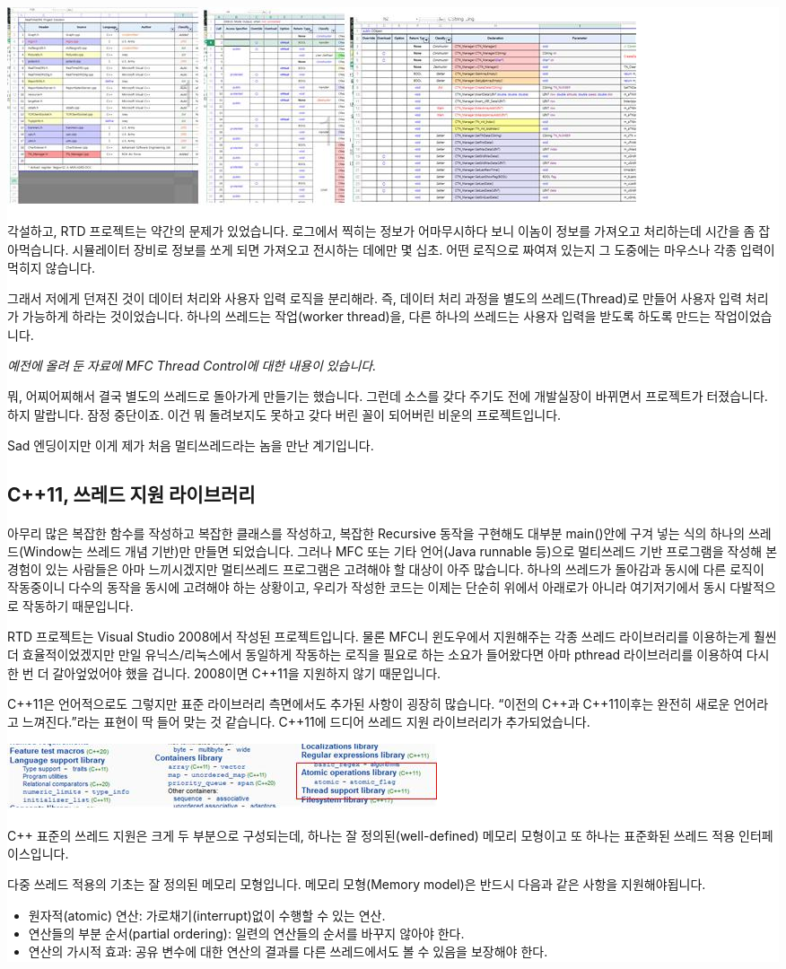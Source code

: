 ![reference](/assets/posts/2019-03-20-concurrency-introduction-part-1/2019-03-20-FE.jpg)


각설하고, RTD 프로젝트는 약간의 문제가 있었습니다. 로그에서 찍히는 정보가 어마무시하다 보니 이놈이 정보를 가져오고 처리하는데 시간을 좀 잡아먹습니다. 시뮬레이터 장비로 정보를 쏘게 되면 가져오고 전시하는 데에만 몇 십초. 어떤 로직으로 짜여져 있는지 그 도중에는 마우스나 각종 입력이 먹히지 않습니다. 

그래서 저에게 던져진 것이 데이터 처리와 사용자 입력 로직을 분리해라. 즉, 데이터 처리 과정을 별도의 쓰레드(Thread)로 만들어 사용자 입력 처리가 가능하게 하라는 것이었습니다. 하나의 쓰레드는 작업(worker thread)을, 다른 하나의 쓰레드는 사용자 입력을 받도록 하도록 만드는 작업이었습니다. 

*예전에 올려 둔 자료에 MFC Thread Control에 대한 내용이 있습니다.*

뭐, 어찌어찌해서 결국 별도의 쓰레드로 돌아가게 만들기는 했습니다. 그런데 소스를 갖다 주기도 전에 개발실장이 바뀌면서 프로젝트가 터졌습니다. 하지 말랍니다. 잠정 중단이죠. 이건 뭐 돌려보지도 못하고 갖다 버린 꼴이 되어버린 비운의 프로젝트입니다. 

Sad 엔딩이지만 이게 제가 처음 멀티쓰레드라는 놈을 만난 계기입니다.


## C++11, 쓰레드 지원 라이브러리

아무리 많은 복잡한 함수를 작성하고 복잡한 클래스를 작성하고, 복잡한 Recursive 동작을 구현해도 대부분 main()안에 구겨 넣는 식의 하나의 쓰레드(Window는 쓰레드 개념 기반)만 만들면 되었습니다. 그러나 MFC 또는 기타 언어(Java runnable 등)으로 멀티쓰레드 기반 프로그램을 작성해 본 경험이 있는 사람들은 아마 느끼시겠지만 멀티쓰레드 프로그램은 고려해야 할 대상이 아주 많습니다. 하나의 쓰레드가 돌아감과 동시에 다른 로직이 작동중이니 다수의 동작을 동시에 고려해야 하는 상황이고, 우리가 작성한 코드는 이제는 단순히 위에서 아래로가 아니라 여기저기에서 동시 다발적으로 작동하기 때문입니다. 

RTD 프로젝트는 Visual Studio 2008에서 작성된 프로젝트입니다. 물론 MFC니 윈도우에서 지원해주는 각종 쓰레드 라이브러리를 이용하는게 훨씬 더 효율적이었겠지만 만일 유닉스/리눅스에서 동일하게 작동하는 로직을 필요로 하는 소요가 들어왔다면 아마 pthread 라이브러리를 이용하여 다시 한 번 더 갈아엎었어야 했을 겁니다. 2008이면 C++11을 지원하지 않기 때문입니다.

C++11은 언어적으로도 그렇지만 표준 라이브러리 측면에서도 추가된 사항이 굉장히 많습니다. “이전의 C++과 C++11이후는 완전히 새로운 언어라고 느껴진다.”라는 표현이 딱 들어 맞는 것 같습니다. C++11에 드디어 쓰레드 지원 라이브러리가 추가되었습니다. 

![reference](/assets/posts/2019-03-20-concurrency-introduction-part-1/2019-03-20-00.jpg)

C++ 표준의 쓰레드 지원은 크게 두 부분으로 구성되는데, 하나는 잘 정의된(well-defined) 메모리 모형이고 또 하나는 표준화된 쓰레드 적용 인터페이스입니다.

다중 쓰레드 적용의 기초는 잘 정의된 메모리 모형입니다. 메모리 모형(Memory model)은 반드시 다음과 같은 사항을 지원해야됩니다. 

- 원자적(atomic) 연산: 가로채기(interrupt)없이 수행할 수 있는 연산.
- 연산들의 부분 순서(partial ordering): 일련의 연산들의 순서를 바꾸지 않아야 한다.
- 연산의 가시적 효과: 공유 변수에 대한 연산의 결과를 다른 쓰레드에서도 볼 수 있음을 보장해야 한다.

